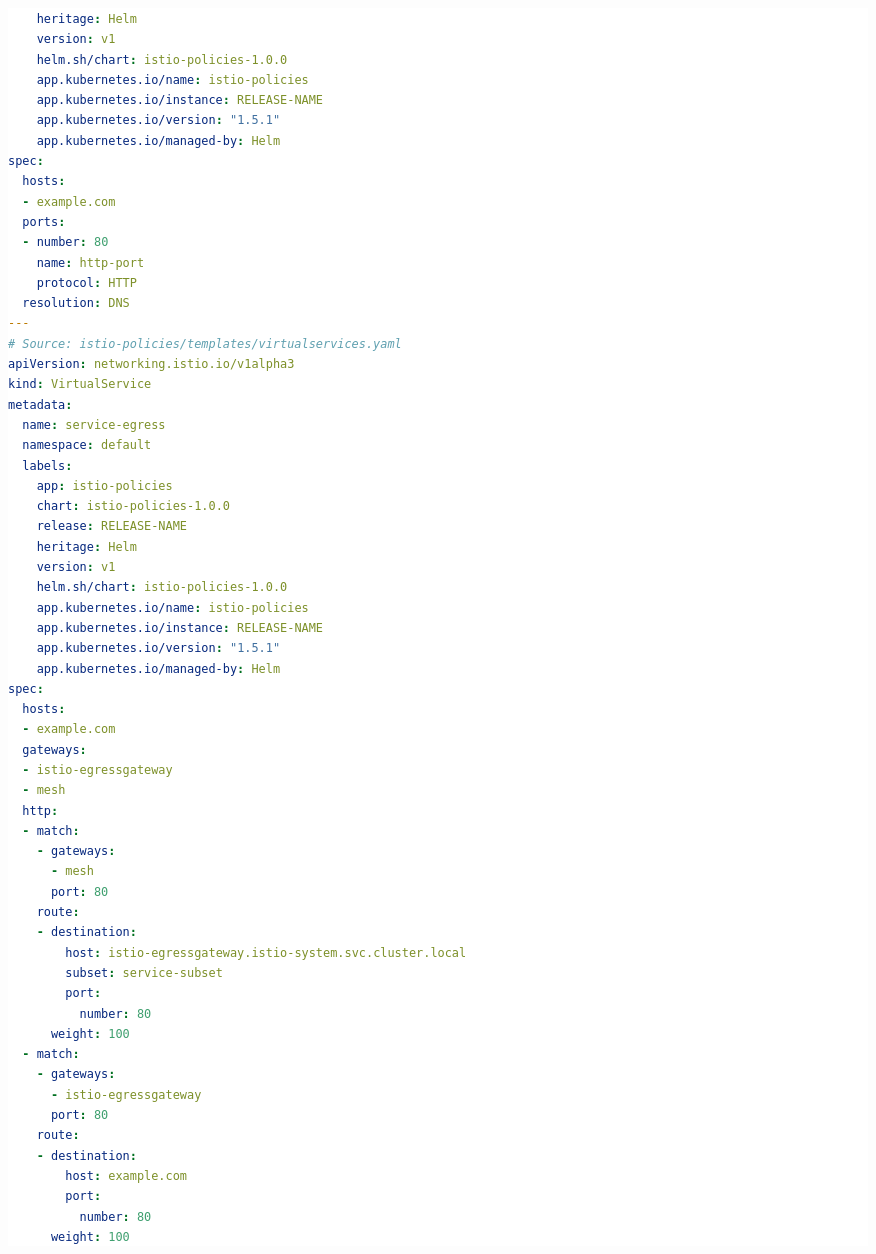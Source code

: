 ```yaml
    heritage: Helm
    version: v1
    helm.sh/chart: istio-policies-1.0.0
    app.kubernetes.io/name: istio-policies
    app.kubernetes.io/instance: RELEASE-NAME
    app.kubernetes.io/version: "1.5.1"
    app.kubernetes.io/managed-by: Helm
spec:
  hosts:
  - example.com
  ports:
  - number: 80
    name: http-port
    protocol: HTTP
  resolution: DNS
---
# Source: istio-policies/templates/virtualservices.yaml
apiVersion: networking.istio.io/v1alpha3
kind: VirtualService
metadata:
  name: service-egress
  namespace: default
  labels:
    app: istio-policies
    chart: istio-policies-1.0.0
    release: RELEASE-NAME
    heritage: Helm
    version: v1
    helm.sh/chart: istio-policies-1.0.0
    app.kubernetes.io/name: istio-policies
    app.kubernetes.io/instance: RELEASE-NAME
    app.kubernetes.io/version: "1.5.1"
    app.kubernetes.io/managed-by: Helm
spec:
  hosts:
  - example.com
  gateways:
  - istio-egressgateway
  - mesh
  http:
  - match:
    - gateways:
      - mesh
      port: 80
    route:
    - destination:
        host: istio-egressgateway.istio-system.svc.cluster.local
        subset: service-subset
        port:
          number: 80
      weight: 100
  - match:
    - gateways:
      - istio-egressgateway
      port: 80
    route:
    - destination:
        host: example.com
        port:
          number: 80
      weight: 100
```
